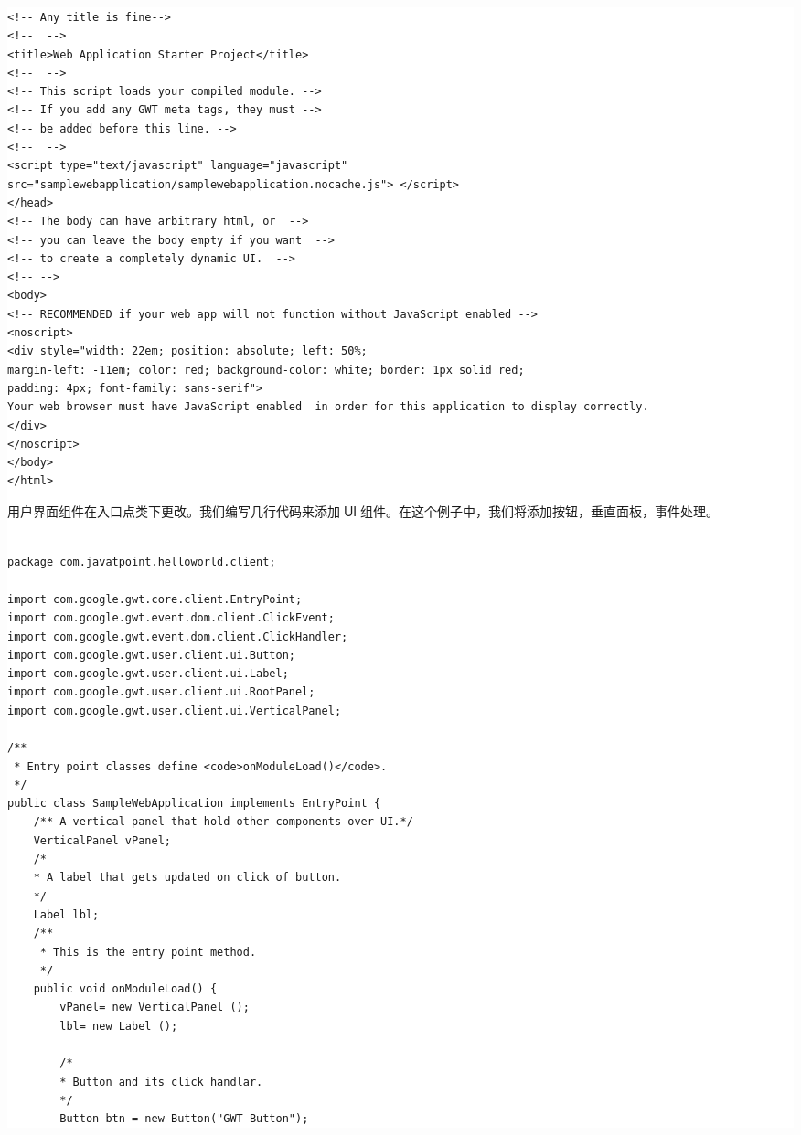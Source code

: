 ```
<!-- Any title is fine-->
<!--  -->
<title>Web Application Starter Project</title>
<!--  -->
<!-- This script loads your compiled module. -->
<!-- If you add any GWT meta tags, they must -->
<!-- be added before this line. -->
<!--  -->
<script type="text/javascript" language="javascript"
src="samplewebapplication/samplewebapplication.nocache.js"> </script>
</head>
<!-- The body can have arbitrary html, or  -->
<!-- you can leave the body empty if you want  -->
<!-- to create a completely dynamic UI.  -->
<!-- -->
<body>
<!-- RECOMMENDED if your web app will not function without JavaScript enabled -->
<noscript>
<div style="width: 22em; position: absolute; left: 50%;
margin-left: -11em; color: red; background-color: white; border: 1px solid red;
padding: 4px; font-family: sans-serif">
Your web browser must have JavaScript enabled  in order for this application to display correctly.
</div>
</noscript>
</body>
</html>

```

用户界面组件在入口点类下更改。我们编写几行代码来添加 UI 组件。在这个例子中，我们将添加按钮，垂直面板，事件处理。

```

package com.javatpoint.helloworld.client;

import com.google.gwt.core.client.EntryPoint;
import com.google.gwt.event.dom.client.ClickEvent;
import com.google.gwt.event.dom.client.ClickHandler;
import com.google.gwt.user.client.ui.Button;
import com.google.gwt.user.client.ui.Label;
import com.google.gwt.user.client.ui.RootPanel;
import com.google.gwt.user.client.ui.VerticalPanel;

/**
 * Entry point classes define <code>onModuleLoad()</code>.
 */
public class SampleWebApplication implements EntryPoint {
	/** A vertical panel that hold other components over UI.*/
	VerticalPanel vPanel;
	/*
	* A label that gets updated on click of button.
	*/
	Label lbl;	
	/**
	 * This is the entry point method.
	 */
	public void onModuleLoad() {
		vPanel= new VerticalPanel ();
		lbl= new Label ();

		/*
		* Button and its click handlar.
		*/
		Button btn = new Button("GWT Button");
```